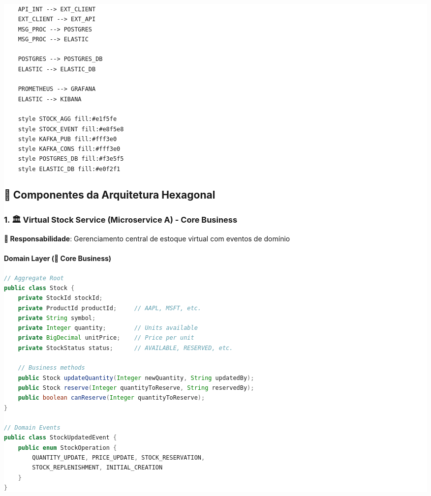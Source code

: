 ```mermaid
    API_INT --> EXT_CLIENT
    EXT_CLIENT --> EXT_API
    MSG_PROC --> POSTGRES
    MSG_PROC --> ELASTIC
    
    POSTGRES --> POSTGRES_DB
    ELASTIC --> ELASTIC_DB
    
    PROMETHEUS --> GRAFANA
    ELASTIC --> KIBANA
    
    style STOCK_AGG fill:#e1f5fe
    style STOCK_EVENT fill:#e8f5e8
    style KAFKA_PUB fill:#fff3e0
    style KAFKA_CONS fill:#fff3e0
    style POSTGRES_DB fill:#f3e5f5
    style ELASTIC_DB fill:#e0f2f1
```

## 🧩 Componentes da Arquitetura Hexagonal

### 1. 🏛️ Virtual Stock Service (Microservice A) - Core Business

**🎯 Responsabilidade**: Gerenciamento central de estoque virtual com eventos de domínio

#### **Domain Layer (🎯 Core Business)**
```java
// Aggregate Root
public class Stock {
    private StockId stockId;
    private ProductId productId;     // AAPL, MSFT, etc.
    private String symbol;
    private Integer quantity;        // Units available
    private BigDecimal unitPrice;    // Price per unit
    private StockStatus status;      // AVAILABLE, RESERVED, etc.
    
    // Business methods
    public Stock updateQuantity(Integer newQuantity, String updatedBy);
    public Stock reserve(Integer quantityToReserve, String reservedBy);
    public boolean canReserve(Integer quantityToReserve);
}

// Domain Events
public class StockUpdatedEvent {
    public enum StockOperation {
        QUANTITY_UPDATE, PRICE_UPDATE, STOCK_RESERVATION,
        STOCK_REPLENISHMENT, INITIAL_CREATION
    }
}
```
